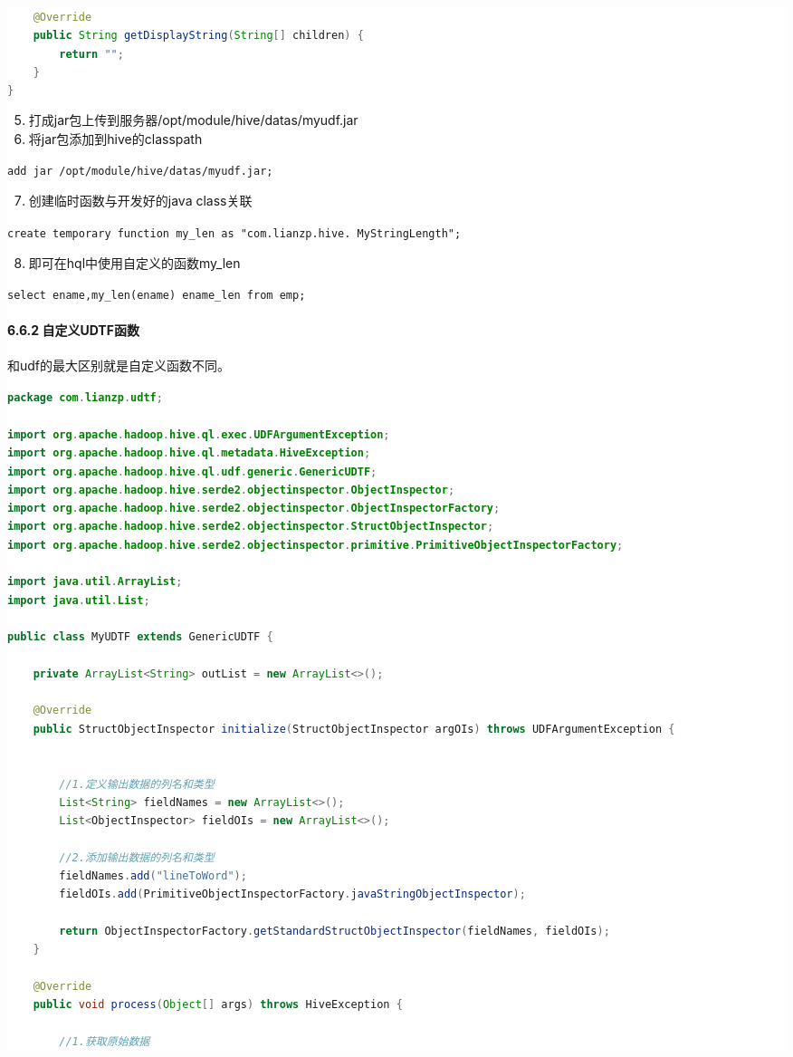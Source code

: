 ```java
    @Override
    public String getDisplayString(String[] children) {
        return "";
    }
}
```

5. 打成jar包上传到服务器/opt/module/hive/datas/myudf.jar
6. 将jar包添加到hive的classpath

```mysql
add jar /opt/module/hive/datas/myudf.jar;
```

7. 创建临时函数与开发好的java class关联

```mysql
create temporary function my_len as "com.lianzp.hive. MyStringLength";
```

8. 即可在hql中使用自定义的函数my_len

```mysql
select ename,my_len(ename) ename_len from emp;
```

#### 6.6.2 自定义UDTF函数

和udf的最大区别就是自定义函数不同。

```java
package com.lianzp.udtf;

import org.apache.hadoop.hive.ql.exec.UDFArgumentException;
import org.apache.hadoop.hive.ql.metadata.HiveException;
import org.apache.hadoop.hive.ql.udf.generic.GenericUDTF;
import org.apache.hadoop.hive.serde2.objectinspector.ObjectInspector;
import org.apache.hadoop.hive.serde2.objectinspector.ObjectInspectorFactory;
import org.apache.hadoop.hive.serde2.objectinspector.StructObjectInspector;
import org.apache.hadoop.hive.serde2.objectinspector.primitive.PrimitiveObjectInspectorFactory;

import java.util.ArrayList;
import java.util.List;

public class MyUDTF extends GenericUDTF {

    private ArrayList<String> outList = new ArrayList<>();

    @Override
    public StructObjectInspector initialize(StructObjectInspector argOIs) throws UDFArgumentException {


        //1.定义输出数据的列名和类型
        List<String> fieldNames = new ArrayList<>();
        List<ObjectInspector> fieldOIs = new ArrayList<>();

        //2.添加输出数据的列名和类型
        fieldNames.add("lineToWord");
        fieldOIs.add(PrimitiveObjectInspectorFactory.javaStringObjectInspector);

        return ObjectInspectorFactory.getStandardStructObjectInspector(fieldNames, fieldOIs);
    }

    @Override
    public void process(Object[] args) throws HiveException {
        
        //1.获取原始数据
```